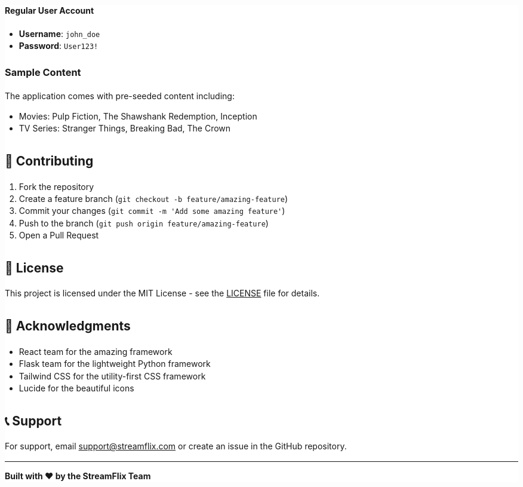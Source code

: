 #### Regular User Account
- **Username**: `john_doe`
- **Password**: `User123!`

### Sample Content
The application comes with pre-seeded content including:
- Movies: Pulp Fiction, The Shawshank Redemption, Inception
- TV Series: Stranger Things, Breaking Bad, The Crown

## 🤝 Contributing

1. Fork the repository
2. Create a feature branch (`git checkout -b feature/amazing-feature`)
3. Commit your changes (`git commit -m 'Add some amazing feature'`)
4. Push to the branch (`git push origin feature/amazing-feature`)
5. Open a Pull Request

## 📄 License

This project is licensed under the MIT License - see the [LICENSE](LICENSE) file for details.

## 🙏 Acknowledgments

- React team for the amazing framework
- Flask team for the lightweight Python framework
- Tailwind CSS for the utility-first CSS framework
- Lucide for the beautiful icons

## 📞 Support

For support, email support@streamflix.com or create an issue in the GitHub repository.

---

**Built with ❤️ by the StreamFlix Team**


